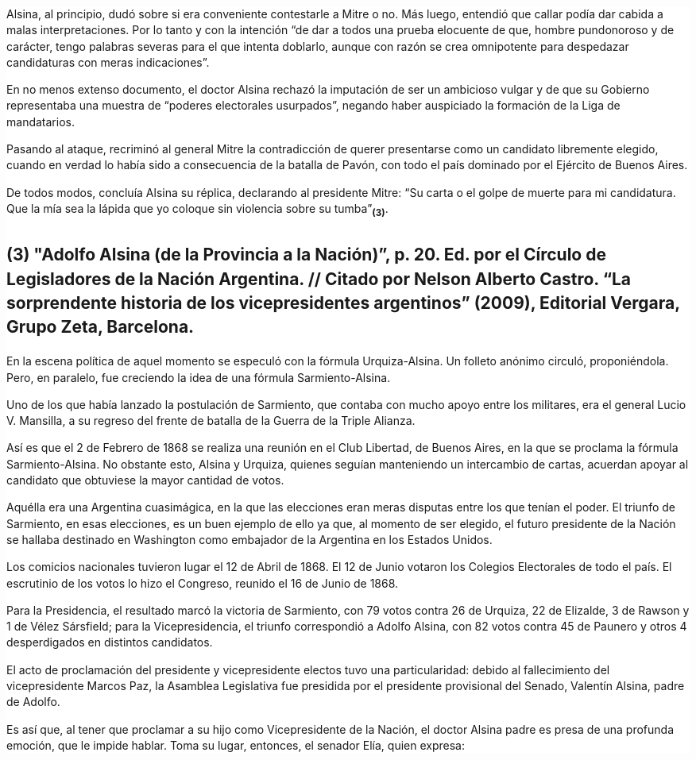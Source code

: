 Alsina, al principio, dudó sobre si era conveniente contestarle a Mitre o no. Más luego, entendió que callar podía dar cabida a malas interpretaciones. Por lo tanto y con la intención “de dar a todos una prueba elocuente de que, hombre pundonoroso y de carácter, tengo palabras severas para el que intenta doblarlo, aunque con razón se crea omnipotente para despedazar candidaturas con meras indicaciones”.

En no menos extenso documento, el doctor Alsina rechazó la imputación de ser un ambicioso vulgar y de que su Gobierno representaba una muestra de “poderes electorales usurpados”, negando haber auspiciado la formación de la Liga de mandatarios.

Pasando al ataque, recriminó al general Mitre la contradicción de querer presentarse como un candidato libremente elegido, cuando en verdad lo había sido a consecuencia de la batalla de Pavón, con todo el país dominado por el Ejército de Buenos Aires.

De todos modos, concluía Alsina su réplica, declarando al presidente Mitre: “Su carta o el golpe de muerte para mi candidatura. Que la mía sea la lápida que yo coloque sin violencia sobre su tumba”<sub><strong>(3)</strong></sub>.

## **(3)** "Adolfo Alsina (de la Provincia a la Nación)”, p. 20. Ed. por el Círculo de Legisladores de la Nación Argentina. // Citado por Nelson Alberto Castro. “La sorprendente historia de los vicepresidentes argentinos” (2009), Editorial Vergara, Grupo Zeta, Barcelona.

En la escena política de aquel momento se especuló con la fórmula Urquiza-Alsina. Un folleto anónimo circuló, proponiéndola. Pero, en paralelo, fue creciendo la idea de una fórmula Sarmiento-Alsina.

Uno de los que había lanzado la postulación de Sarmiento, que contaba con mucho apoyo entre los militares, era el general Lucio V. Mansilla, a su regreso del frente de batalla de la Guerra de la Triple Alianza.

Así es que el 2 de Febrero de 1868 se realiza una reunión en el Club Libertad, de Buenos Aires, en la que se proclama la fórmula Sarmiento-Alsina. No obstante esto, Alsina y Urquiza, quienes seguían manteniendo un intercambio de cartas, acuerdan apoyar al candidato que obtuviese la mayor cantidad de votos.

Aquélla era una Argentina cuasimágica, en la que las elecciones eran meras disputas entre los que tenían el poder. El triunfo de Sarmiento, en esas elecciones, es un buen ejemplo de ello ya que, al momento de ser elegido, el futuro presidente de la Nación se hallaba destinado en Washington como embajador de la Argentina en los Estados Unidos.

Los comicios nacionales tuvieron lugar el 12 de Abril de 1868. El 12 de Junio votaron los Colegios Electorales de todo el país. El escrutinio de los votos lo hizo el Congreso, reunido el 16 de Junio de 1868.

Para la Presidencia, el resultado marcó la victoria de Sarmiento, con 79 votos contra 26 de Urquiza, 22 de Elizalde, 3 de Rawson y 1 de Vélez Sársfield; para la Vicepresidencia, el triunfo correspondió a Adolfo Alsina, con 82 votos contra 45 de Paunero y otros 4 desperdigados en distintos candidatos.

El acto de proclamación del presidente y vicepresidente electos tuvo una particularidad: debido al fallecimiento del vicepresidente Marcos Paz, la Asamblea Legislativa fue presidida por el presidente provisional del Senado, Valentín Alsina, padre de Adolfo.

Es así que, al tener que proclamar a su hijo como Vicepresidente de la Nación, el doctor Alsina padre es presa de una profunda emoción, que le impide hablar. Toma su lugar, entonces, el senador Elía, quien expresa:
